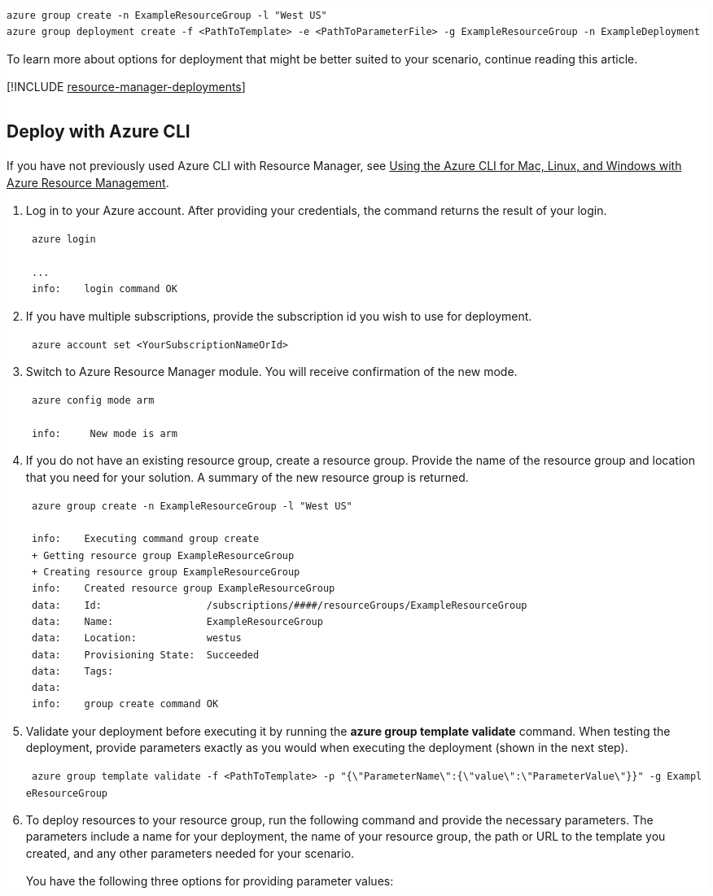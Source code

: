     azure group create -n ExampleResourceGroup -l "West US"
    azure group deployment create -f <PathToTemplate> -e <PathToParameterFile> -g ExampleResourceGroup -n ExampleDeployment

To learn more about options for deployment that might be better suited to your scenario, continue reading this article.

[!INCLUDE [resource-manager-deployments](../includes/resource-manager-deployments.md)]

## Deploy with Azure CLI
If you have not previously used Azure CLI with Resource Manager, see [Using the Azure CLI for Mac, Linux, and Windows with Azure Resource Management](xplat-cli-azure-resource-manager.md).

1. Log in to your Azure account. After providing your credentials, the command returns the result of your login.
   
        azure login
   
        ...
        info:    login command OK
2. If you have multiple subscriptions, provide the subscription id you wish to use for deployment.
   
        azure account set <YourSubscriptionNameOrId>
3. Switch to Azure Resource Manager module. You will receive confirmation of the new mode.
   
        azure config mode arm
   
        info:     New mode is arm
4. If you do not have an existing resource group, create a resource group. Provide the name of the resource group and location that you need for your solution. A summary of the new resource group is returned.
   
        azure group create -n ExampleResourceGroup -l "West US"
   
        info:    Executing command group create
        + Getting resource group ExampleResourceGroup
        + Creating resource group ExampleResourceGroup
        info:    Created resource group ExampleResourceGroup
        data:    Id:                  /subscriptions/####/resourceGroups/ExampleResourceGroup
        data:    Name:                ExampleResourceGroup
        data:    Location:            westus
        data:    Provisioning State:  Succeeded
        data:    Tags:
        data:
        info:    group create command OK
5. Validate your deployment before executing it by running the **azure group template validate** command. When testing the deployment, provide parameters exactly as you would when executing the deployment (shown in the next step).
   
        azure group template validate -f <PathToTemplate> -p "{\"ParameterName\":{\"value\":\"ParameterValue\"}}" -g ExampleResourceGroup
6. To deploy resources to your resource group, run the following command and provide the necessary parameters. The parameters include a name for your deployment, the name of your resource group, the path or URL to the template you created, and any other parameters needed for your scenario. 
   
     You have the following three options for providing parameter values: 
   